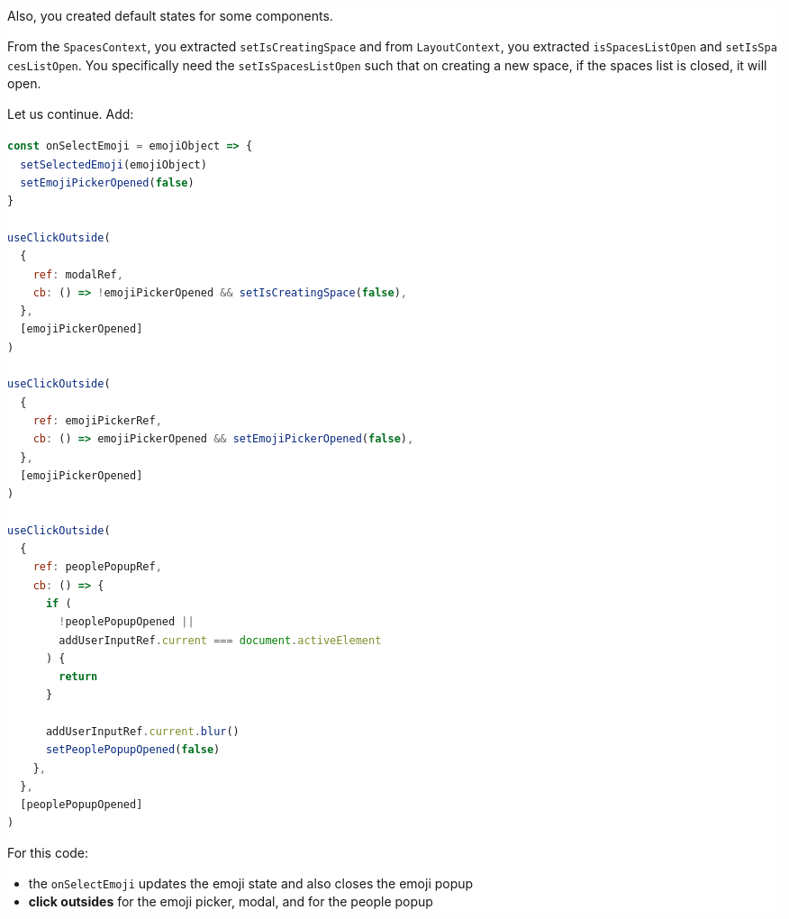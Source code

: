 Also, you created default states for some components.

From the `SpacesContext`, you extracted `setIsCreatingSpace` and from `LayoutContext`, you extracted `isSpacesListOpen` and `setIsSpacesListOpen`. You specifically need the `setIsSpacesListOpen` such that on creating a new space, if the spaces list is closed, it will open.

Let us continue. Add:

```js
const onSelectEmoji = emojiObject => {
  setSelectedEmoji(emojiObject)
  setEmojiPickerOpened(false)
}

useClickOutside(
  {
    ref: modalRef,
    cb: () => !emojiPickerOpened && setIsCreatingSpace(false),
  },
  [emojiPickerOpened]
)

useClickOutside(
  {
    ref: emojiPickerRef,
    cb: () => emojiPickerOpened && setEmojiPickerOpened(false),
  },
  [emojiPickerOpened]
)

useClickOutside(
  {
    ref: peoplePopupRef,
    cb: () => {
      if (
        !peoplePopupOpened ||
        addUserInputRef.current === document.activeElement
      ) {
        return
      }

      addUserInputRef.current.blur()
      setPeoplePopupOpened(false)
    },
  },
  [peoplePopupOpened]
)
```

For this code:

- the `onSelectEmoji` updates the emoji state and also closes the emoji popup
- **click outsides** for the emoji picker, modal, and for the people popup
